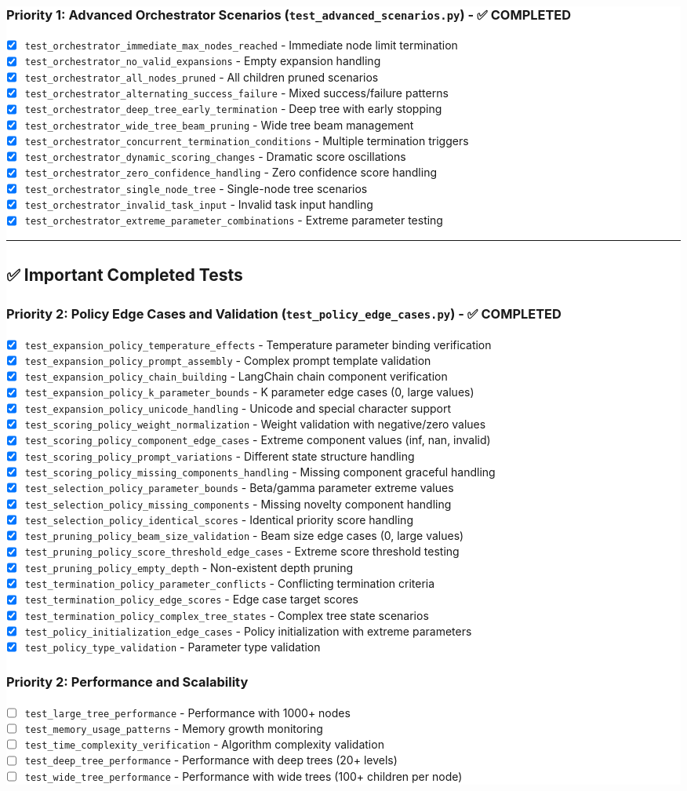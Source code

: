 ### **Priority 1: Advanced Orchestrator Scenarios (`test_advanced_scenarios.py`)** - ✅ COMPLETED

- [x] `test_orchestrator_immediate_max_nodes_reached` - Immediate node limit termination
- [x] `test_orchestrator_no_valid_expansions` - Empty expansion handling
- [x] `test_orchestrator_all_nodes_pruned` - All children pruned scenarios
- [x] `test_orchestrator_alternating_success_failure` - Mixed success/failure patterns
- [x] `test_orchestrator_deep_tree_early_termination` - Deep tree with early stopping
- [x] `test_orchestrator_wide_tree_beam_pruning` - Wide tree beam management
- [x] `test_orchestrator_concurrent_termination_conditions` - Multiple termination triggers
- [x] `test_orchestrator_dynamic_scoring_changes` - Dramatic score oscillations
- [x] `test_orchestrator_zero_confidence_handling` - Zero confidence score handling
- [x] `test_orchestrator_single_node_tree` - Single-node tree scenarios
- [x] `test_orchestrator_invalid_task_input` - Invalid task input handling
- [x] `test_orchestrator_extreme_parameter_combinations` - Extreme parameter testing

---

## ✅ Important Completed Tests

### **Priority 2: Policy Edge Cases and Validation (`test_policy_edge_cases.py`)** - ✅ COMPLETED

- [x] `test_expansion_policy_temperature_effects` - Temperature parameter binding verification
- [x] `test_expansion_policy_prompt_assembly` - Complex prompt template validation
- [x] `test_expansion_policy_chain_building` - LangChain chain component verification
- [x] `test_expansion_policy_k_parameter_bounds` - K parameter edge cases (0, large values)
- [x] `test_expansion_policy_unicode_handling` - Unicode and special character support
- [x] `test_scoring_policy_weight_normalization` - Weight validation with negative/zero values
- [x] `test_scoring_policy_component_edge_cases` - Extreme component values (inf, nan, invalid)
- [x] `test_scoring_policy_prompt_variations` - Different state structure handling
- [x] `test_scoring_policy_missing_components_handling` - Missing component graceful handling
- [x] `test_selection_policy_parameter_bounds` - Beta/gamma parameter extreme values
- [x] `test_selection_policy_missing_components` - Missing novelty component handling
- [x] `test_selection_policy_identical_scores` - Identical priority score handling
- [x] `test_pruning_policy_beam_size_validation` - Beam size edge cases (0, large values)
- [x] `test_pruning_policy_score_threshold_edge_cases` - Extreme score threshold testing
- [x] `test_pruning_policy_empty_depth` - Non-existent depth pruning
- [x] `test_termination_policy_parameter_conflicts` - Conflicting termination criteria
- [x] `test_termination_policy_edge_scores` - Edge case target scores
- [x] `test_termination_policy_complex_tree_states` - Complex tree state scenarios
- [x] `test_policy_initialization_edge_cases` - Policy initialization with extreme parameters
- [x] `test_policy_type_validation` - Parameter type validation

### **Priority 2: Performance and Scalability**

- [ ] `test_large_tree_performance` - Performance with 1000+ nodes
- [ ] `test_memory_usage_patterns` - Memory growth monitoring
- [ ] `test_time_complexity_verification` - Algorithm complexity validation
- [ ] `test_deep_tree_performance` - Performance with deep trees (20+ levels)
- [ ] `test_wide_tree_performance` - Performance with wide trees (100+ children per node)
